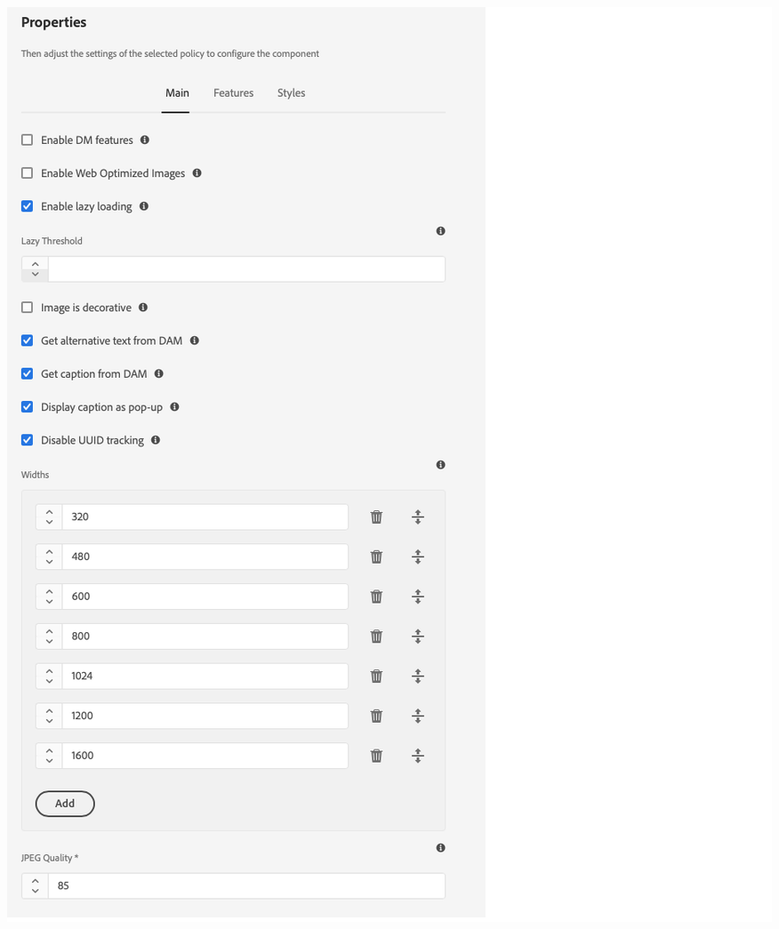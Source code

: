 ![&#x200B; het belangrijkste lusje van de het ontwerpdialoog van de Component van het Beeld het ontwerp &#x200B;](/help/assets/image-design-main-v2.png)
